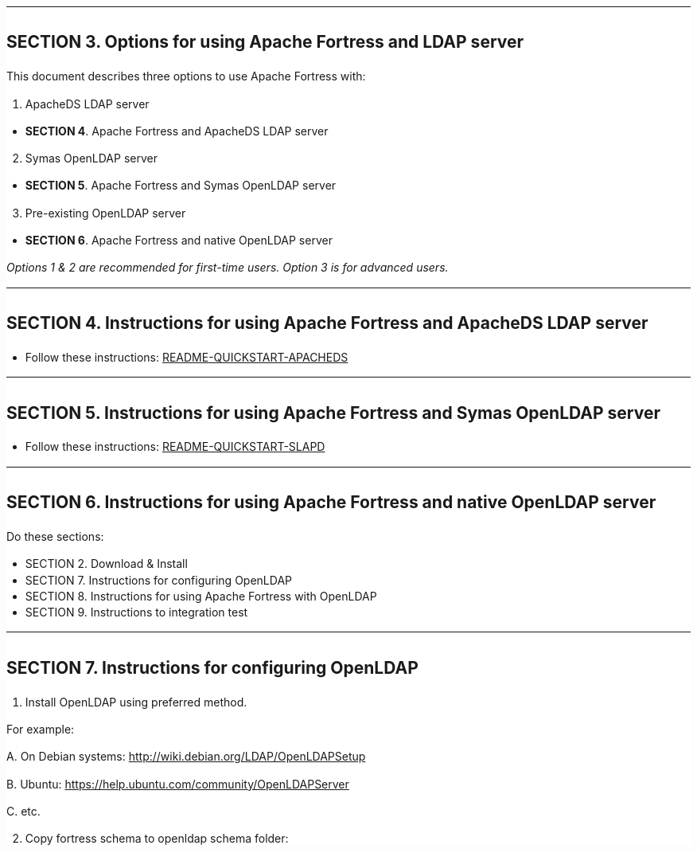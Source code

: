 ___________________________________________________________________________________
## SECTION 3.  Options for using Apache Fortress and LDAP server

This document describes three options to use Apache Fortress with:

1. ApacheDS LDAP server
 * **SECTION 4**. Apache Fortress and ApacheDS LDAP server
2. Symas OpenLDAP server
 * **SECTION 5**. Apache Fortress and Symas OpenLDAP server
3. Pre-existing OpenLDAP server
 * **SECTION 6**. Apache Fortress and native OpenLDAP server

*Options 1 & 2 are recommended for first-time users.  Option 3 is for advanced users.*
___________________________________________________________________________________
## SECTION 4. Instructions for using Apache Fortress and ApacheDS LDAP server

 * Follow these instructions: [README-QUICKSTART-APACHEDS](./README-QUICKSTART-APACHEDS.md)

___________________________________________________________________________________
## SECTION 5. Instructions for using Apache Fortress and Symas OpenLDAP server

 * Follow these instructions: [README-QUICKSTART-SLAPD](./README-QUICKSTART-SLAPD.md)

___________________________________________________________________________________
## SECTION 6. Instructions for using Apache Fortress and native OpenLDAP server

 Do these sections:

 * SECTION 2.  Download & Install
 * SECTION 7.  Instructions for configuring OpenLDAP
 * SECTION 8.  Instructions for using Apache Fortress with OpenLDAP
 * SECTION 9.  Instructions to integration test

___________________________________________________________________________________
## SECTION 7. Instructions for configuring OpenLDAP

1. Install OpenLDAP using preferred method.

 For example:

 A. On Debian systems: http://wiki.debian.org/LDAP/OpenLDAPSetup

 B. Ubuntu: https://help.ubuntu.com/community/OpenLDAPServer

 C. etc.

2. Copy fortress schema to openldap schema folder:
